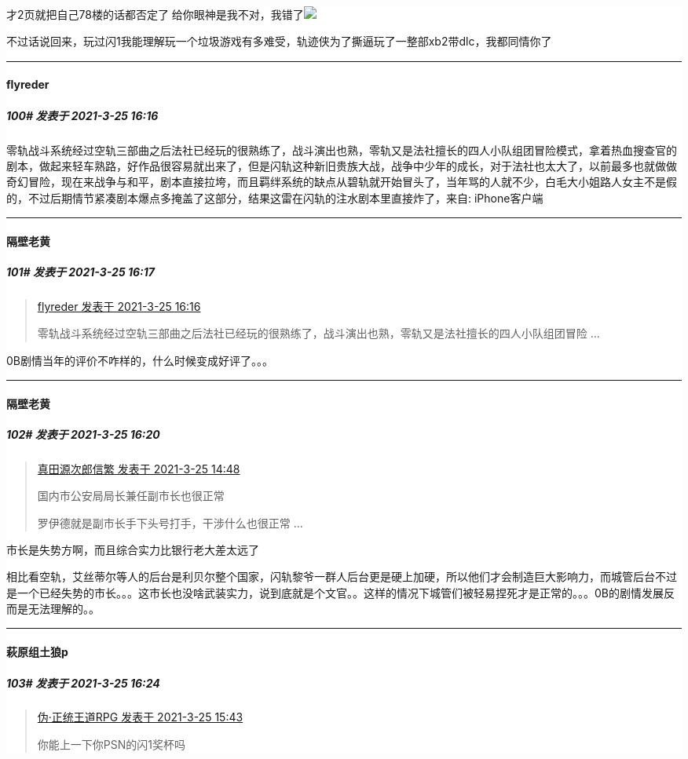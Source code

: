 才2页就把自己78楼的话都否定了</blockquote>
给你眼神是我不对，我错了<img src="https://static.saraba1st.com/image/smiley/face2017/097.png" referrerpolicy="no-referrer">

不过话说回来，玩过闪1我能理解玩一个垃圾游戏有多难受，轨迹侠为了撕逼玩了一整部xb2带dlc，我都同情你了


*****

####  flyreder  
##### 100#       发表于 2021-3-25 16:16


零轨战斗系统经过空轨三部曲之后法社已经玩的很熟练了，战斗演出也熟，零轨又是法社擅长的四人小队组团冒险模式，拿着热血搜查官的剧本，做起来轻车熟路，好作品很容易就出来了，但是闪轨这种新旧贵族大战，战争中少年的成长，对于法社也太大了，以前最多也就做做奇幻冒险，现在来战争与和平，剧本直接拉垮，而且羁绊系统的缺点从碧轨就开始冒头了，当年骂的人就不少，白毛大小姐路人女主不是假的，不过后期情节紧凑剧本爆点多掩盖了这部分，结果这雷在闪轨的注水剧本里直接炸了，来自: iPhone客户端


*****

####  隔壁老黄  
##### 101#       发表于 2021-3-25 16:17


<blockquote><a href="httphttps://bbs.saraba1st.com/2b/forum.php?mod=redirect&amp;goto=findpost&amp;pid=50730890&amp;ptid=1994853" target="_blank">flyreder 发表于 2021-3-25 16:16</a>

零轨战斗系统经过空轨三部曲之后法社已经玩的很熟练了，战斗演出也熟，零轨又是法社擅长的四人小队组团冒险 ...</blockquote>
0B剧情当年的评价不咋样的，什么时候变成好评了。。。


*****

####  隔壁老黄  
##### 102#       发表于 2021-3-25 16:20


<blockquote><a href="httphttps://bbs.saraba1st.com/2b/forum.php?mod=redirect&amp;goto=findpost&amp;pid=50730102&amp;ptid=1994853" target="_blank">真田源次郎信繁 发表于 2021-3-25 14:48</a>

国内市公安局局长兼任副市长也很正常

罗伊德就是副市长手下头号打手，干涉什么也很正常 ...</blockquote>
市长是失势方啊，而且综合实力比银行老大差太远了


相比看空轨，艾丝蒂尔等人的后台是利贝尔整个国家，闪轨黎爷一群人后台更是硬上加硬，所以他们才会制造巨大影响力，而城管后台不过是一个已经失势的市长。。。这市长也没啥武装实力，说到底就是个文官。。这样的情况下城管们被轻易捏死才是正常的。。。0B的剧情发展反而是无法理解的。。


*****

####  萩原组土狼p  
##### 103#       发表于 2021-3-25 16:24


<blockquote><a href="httphttps://bbs.saraba1st.com/2b/forum.php?mod=redirect&amp;goto=findpost&amp;pid=50730609&amp;ptid=1994853" target="_blank">伪·正统王道RPG 发表于 2021-3-25 15:43</a>

你能上一下你PSN的闪1奖杯吗</blockquote>
